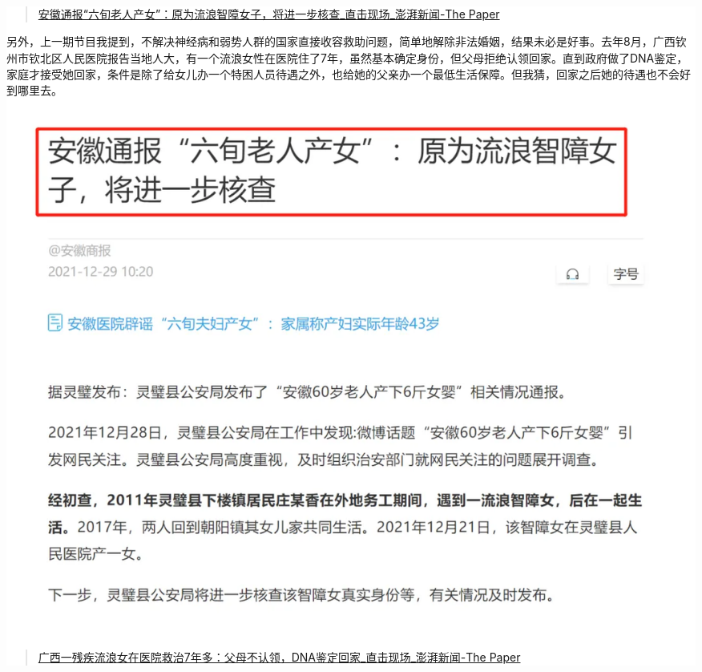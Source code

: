 


> [安徽通报“六旬老人产女”：原为流浪智障女子，将进一步核查_直击现场_澎湃新闻-The Paper](https://www.thepaper.cn/newsDetail_forward_16057488)






另外，上一期节目我提到，不解决神经病和弱势人群的国家直接收容救助问题，简单地解除非法婚姻，结果未必是好事。去年8月，广西钦州市钦北区人民医院报告当地人大，有一个流浪女性在医院住了7年，虽然基本确定身份，但父母拒绝认领回家。直到政府做了DNA鉴定，家庭才接受她回家，条件是除了给女儿办一个特困人员待遇之外，也给她的父亲办一个最低生活保障。但我猜，回家之后她的待遇也不会好到哪里去。



![](/images/btnews/btnews/0301_0400/0398/d7a3e9f4-3191-4cbf-a537-bb0c75d15b0c.webp)




> [广西一残疾流浪女在医院救治7年多：父母不认领，DNA鉴定回家_直击现场_澎湃新闻-The Paper](https://www.thepaper.cn/newsDetail_forward_13850788)



